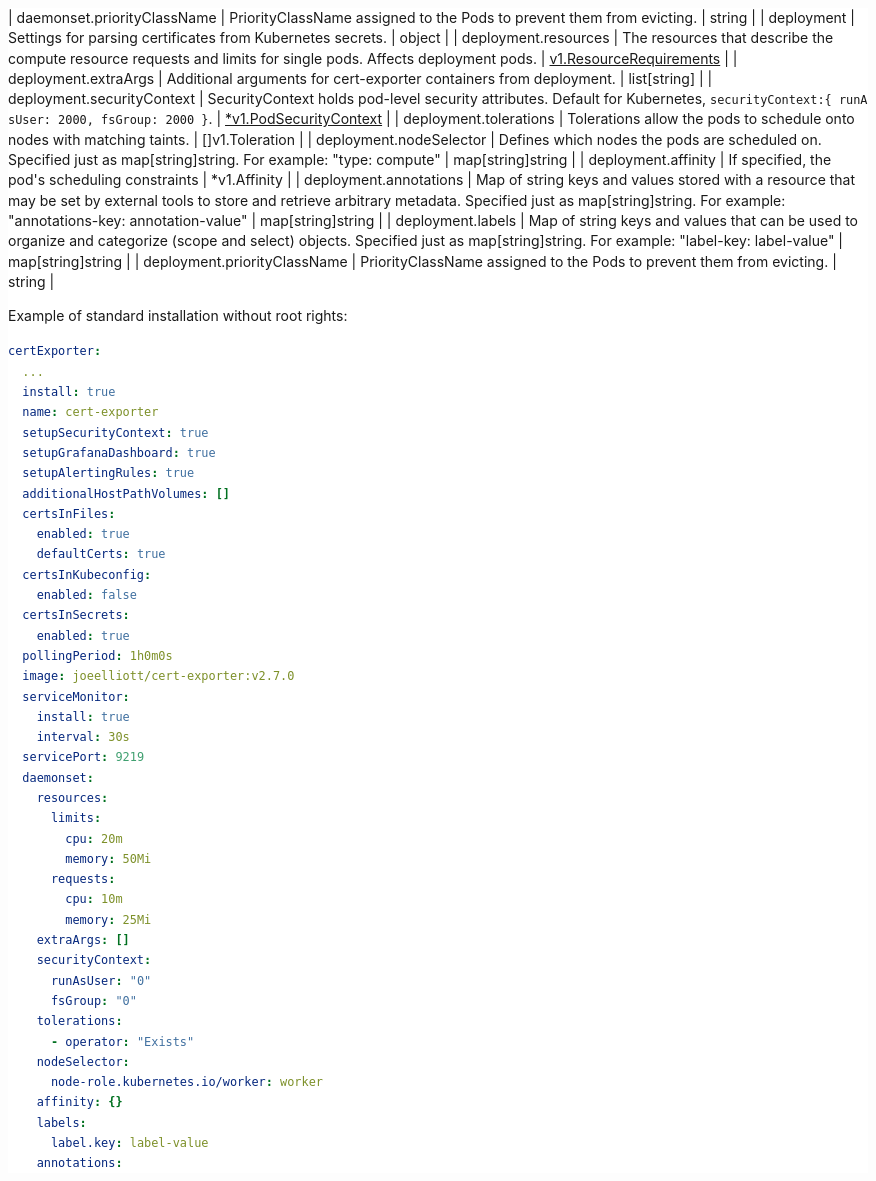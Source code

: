 | daemonset.priorityClassName             | PriorityClassName assigned to the Pods to prevent them from evicting.                                                                                                                                                  | string                                                                                                                       |
| deployment                              | Settings for parsing certificates from Kubernetes secrets.                                                                                                                                                             | object                                                                                                                       |
| deployment.resources                    | The resources that describe the compute resource requests and limits for single pods. Affects deployment pods.                                                                                                         | [v1.ResourceRequirements](https://kubernetes.io/docs/reference/generated/kubernetes-api/v1.32/#resourcerequirements-v1-core) |
| deployment.extraArgs                    | Additional arguments for cert-exporter containers from deployment.                                                                                                                                                     | list[string]                                                                                                                 |
| deployment.securityContext              | SecurityContext holds pod-level security attributes. Default for Kubernetes, `securityContext:{ runAsUser: 2000, fsGroup: 2000 }`.                                                                                     | [*v1.PodSecurityContext](https://kubernetes.io/docs/reference/generated/kubernetes-api/v1.32/#podsecuritycontext-v1-core)    |
| deployment.tolerations                  | Tolerations allow the pods to schedule onto nodes with matching taints.                                                                                                                                                | []v1.Toleration                                                                                                              |
| deployment.nodeSelector                 | Defines which nodes the pods are scheduled on. Specified just as map[string]string. For example: \"type: compute\"                                                                                                     | map[string]string                                                                                                            |
| deployment.affinity                     | If specified, the pod's scheduling constraints                                                                                                                                                                         | *v1.Affinity                                                                                                                 |
| deployment.annotations                  | Map of string keys and values stored with a resource that may be set by external tools to store and retrieve arbitrary metadata. Specified just as map[string]string. For example: "annotations-key: annotation-value" | map[string]string                                                                                                            |
| deployment.labels                       | Map of string keys and values that can be used to organize and categorize (scope and select) objects. Specified just as map[string]string. For example: "label-key: label-value"                                       | map[string]string                                                                                                            |
| deployment.priorityClassName            | PriorityClassName assigned to the Pods to prevent them from evicting.                                                                                                                                                  | string                                                                                                                       |


Example of standard installation without root rights:

```yaml
certExporter:
  ...
  install: true
  name: cert-exporter
  setupSecurityContext: true
  setupGrafanaDashboard: true
  setupAlertingRules: true
  additionalHostPathVolumes: []
  certsInFiles:
    enabled: true
    defaultCerts: true
  certsInKubeconfig:
    enabled: false
  certsInSecrets:
    enabled: true
  pollingPeriod: 1h0m0s
  image: joeelliott/cert-exporter:v2.7.0
  serviceMonitor:
    install: true
    interval: 30s
  servicePort: 9219
  daemonset:
    resources:
      limits:
        cpu: 20m
        memory: 50Mi
      requests:
        cpu: 10m
        memory: 25Mi
    extraArgs: []
    securityContext:
      runAsUser: "0"
      fsGroup: "0"
    tolerations:
      - operator: "Exists"
    nodeSelector:
      node-role.kubernetes.io/worker: worker
    affinity: {}
    labels:
      label.key: label-value
    annotations:
```